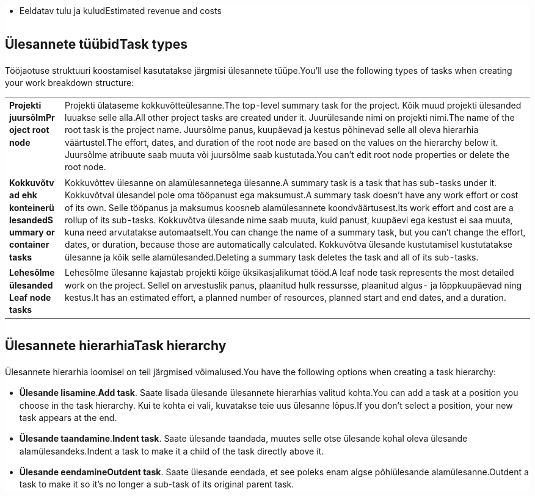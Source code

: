 -   <span data-ttu-id="d6a68-124">Eeldatav tulu ja kulud</span><span class="sxs-lookup"><span data-stu-id="d6a68-124">Estimated revenue and costs</span></span>  
  
## <a name="task-types"></a><span data-ttu-id="d6a68-125">Ülesannete tüübid</span><span class="sxs-lookup"><span data-stu-id="d6a68-125">Task types</span></span>  
<span data-ttu-id="d6a68-126">Tööjaotuse struktuuri koostamisel kasutatakse järgmisi ülesannete tüüpe.</span><span class="sxs-lookup"><span data-stu-id="d6a68-126">You’ll use the following types of tasks when creating your work breakdown structure:</span></span>  

| | | 
|---------------------------------------|-----------------------------------------------------------------| 
| <span data-ttu-id="d6a68-127">**Projekti juursõlm**</span><span class="sxs-lookup"><span data-stu-id="d6a68-127">**Project root node**</span></span> | <span data-ttu-id="d6a68-128">Projekti ülataseme kokkuvõtteülesanne.</span><span class="sxs-lookup"><span data-stu-id="d6a68-128">The top-level summary task for the project.</span></span> <span data-ttu-id="d6a68-129">Kõik muud projekti ülesanded luuakse selle alla.</span><span class="sxs-lookup"><span data-stu-id="d6a68-129">All other project tasks are created under it.</span></span> <span data-ttu-id="d6a68-130">Juurülesande nimi on projekti nimi.</span><span class="sxs-lookup"><span data-stu-id="d6a68-130">The name of the root task is the project name.</span></span> <span data-ttu-id="d6a68-131">Juursõlme panus, kuupäevad ja kestus põhinevad selle all oleva hierarhia väärtustel.</span><span class="sxs-lookup"><span data-stu-id="d6a68-131">The effort, dates, and duration of the root node are based on the values on the hierarchy below it.</span></span> <span data-ttu-id="d6a68-132">Juursõlme atribuute saab muuta või juursõlme saab kustutada.</span><span class="sxs-lookup"><span data-stu-id="d6a68-132">You can’t edit root node properties or delete the root node.</span></span> | 
| <span data-ttu-id="d6a68-133">**Kokkuvõtvad ehk konteinerülesanded**</span><span class="sxs-lookup"><span data-stu-id="d6a68-133">**Summary or container tasks**</span></span> | <span data-ttu-id="d6a68-134">Kokkuvõttev ülesanne on alamülesannetega ülesanne.</span><span class="sxs-lookup"><span data-stu-id="d6a68-134">A summary task is a task that has sub-tasks under it.</span></span> <span data-ttu-id="d6a68-135">Kokkuvõtval ülesandel pole oma tööpanust ega maksumust.</span><span class="sxs-lookup"><span data-stu-id="d6a68-135">A summary task doesn’t have any work effort or cost of its own.</span></span> <span data-ttu-id="d6a68-136">Selle tööpanus ja maksumus koosneb alamülesannete koondväärtusest.</span><span class="sxs-lookup"><span data-stu-id="d6a68-136">Its work effort and cost are a rollup of its sub-tasks.</span></span> <span data-ttu-id="d6a68-137">Kokkuvõtva ülesande nime saab muuta, kuid panust, kuupäevi ega kestust ei saa muuta, kuna need arvutatakse automaatselt.</span><span class="sxs-lookup"><span data-stu-id="d6a68-137">You can change the name of a summary task, but you can’t change the effort, dates, or duration, because those are automatically calculated.</span></span> <span data-ttu-id="d6a68-138">Kokkuvõtva ülesande kustutamisel kustutatakse ülesanne ja kõik selle alamülesanded.</span><span class="sxs-lookup"><span data-stu-id="d6a68-138">Deleting a summary task deletes the task and all of its sub-tasks.</span></span>|  
| <span data-ttu-id="d6a68-139">**Lehesõlme ülesanded**</span><span class="sxs-lookup"><span data-stu-id="d6a68-139">**Leaf node tasks**</span></span> | <span data-ttu-id="d6a68-140">Lehesõlme ülesanne kajastab projekti kõige üksikasjalikumat tööd.</span><span class="sxs-lookup"><span data-stu-id="d6a68-140">A leaf node task represents the most detailed work on the project.</span></span> <span data-ttu-id="d6a68-141">Sellel on arvestuslik panus, plaanitud hulk ressursse, plaanitud algus- ja lõppkuupäevad ning kestus.</span><span class="sxs-lookup"><span data-stu-id="d6a68-141">It has an estimated effort, a planned number of resources, planned start and end dates, and a duration.</span></span>|

  
## <a name="task-hierarchy"></a><span data-ttu-id="d6a68-142">Ülesannete hierarhia</span><span class="sxs-lookup"><span data-stu-id="d6a68-142">Task hierarchy</span></span>  
 <span data-ttu-id="d6a68-143">Ülesannete hierarhia loomisel on teil järgmised võimalused.</span><span class="sxs-lookup"><span data-stu-id="d6a68-143">You have the following options when creating a task hierarchy:</span></span>  
  
- <span data-ttu-id="d6a68-144">**Ülesande lisamine**.</span><span class="sxs-lookup"><span data-stu-id="d6a68-144">**Add task**.</span></span>   <span data-ttu-id="d6a68-145">Saate lisada ülesande ülesannete hierarhias valitud kohta.</span><span class="sxs-lookup"><span data-stu-id="d6a68-145">You can add a task at a position you choose in the task hierarchy.</span></span> <span data-ttu-id="d6a68-146">Kui te kohta ei vali, kuvatakse teie uus ülesanne lõpus.</span><span class="sxs-lookup"><span data-stu-id="d6a68-146">If you don’t select a position, your new task appears at the end.</span></span>  
  
- <span data-ttu-id="d6a68-147">**Ülesande taandamine**.</span><span class="sxs-lookup"><span data-stu-id="d6a68-147">**Indent task**.</span></span>   <span data-ttu-id="d6a68-148">Saate ülesande taandada, muutes selle otse ülesande kohal oleva ülesande alamülesandeks.</span><span class="sxs-lookup"><span data-stu-id="d6a68-148">Indent a task to make it a child of the task directly above it.</span></span>  
  
- <span data-ttu-id="d6a68-149">**Ülesande eendamine**</span><span class="sxs-lookup"><span data-stu-id="d6a68-149">**Outdent task**.</span></span>   <span data-ttu-id="d6a68-150">Saate ülesande eendada, et see poleks enam algse põhiülesande alamülesanne.</span><span class="sxs-lookup"><span data-stu-id="d6a68-150">Outdent a task to make it so it’s no longer a sub-task of its original parent task.</span></span>  
  